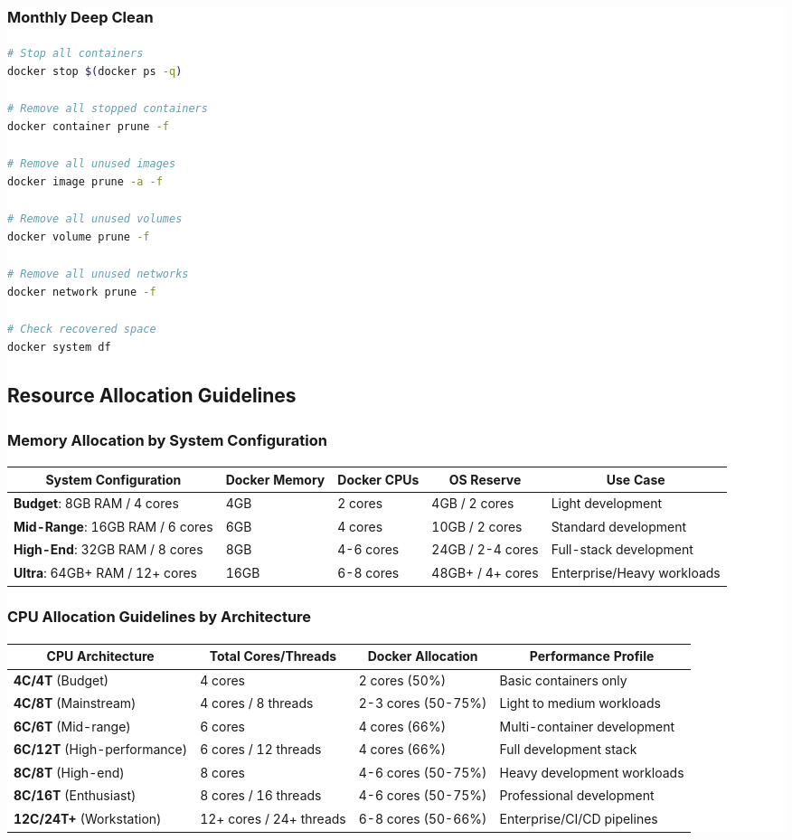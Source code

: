 ### Monthly Deep Clean
```bash
# Stop all containers
docker stop $(docker ps -q)

# Remove all stopped containers
docker container prune -f

# Remove all unused images
docker image prune -a -f

# Remove all unused volumes
docker volume prune -f

# Remove all unused networks
docker network prune -f

# Check recovered space
docker system df
```

## Resource Allocation Guidelines

### Memory Allocation by System Configuration

| System Configuration | Docker Memory | Docker CPUs | OS Reserve | Use Case |
|---------------------|---------------|-------------|------------|----------|
| **Budget**: 8GB RAM / 4 cores | 4GB | 2 cores | 4GB / 2 cores | Light development |
| **Mid-Range**: 16GB RAM / 6 cores | 6GB | 4 cores | 10GB / 2 cores | Standard development |
| **High-End**: 32GB RAM / 8 cores | 8GB | 4-6 cores | 24GB / 2-4 cores | Full-stack development |
| **Ultra**: 64GB+ RAM / 12+ cores | 16GB | 6-8 cores | 48GB+ / 4+ cores | Enterprise/Heavy workloads |

### CPU Allocation Guidelines by Architecture

| CPU Architecture | Total Cores/Threads | Docker Allocation | Performance Profile |
|------------------|-------------------|------------------|-------------------|
| **4C/4T** (Budget) | 4 cores | 2 cores (50%) | Basic containers only |
| **4C/8T** (Mainstream) | 4 cores / 8 threads | 2-3 cores (50-75%) | Light to medium workloads |
| **6C/6T** (Mid-range) | 6 cores | 4 cores (66%) | Multi-container development |
| **6C/12T** (High-performance) | 6 cores / 12 threads | 4 cores (66%) | Full development stack |
| **8C/8T** (High-end) | 8 cores | 4-6 cores (50-75%) | Heavy development workloads |
| **8C/16T** (Enthusiast) | 8 cores / 16 threads | 4-6 cores (50-75%) | Professional development |
| **12C/24T+** (Workstation) | 12+ cores / 24+ threads | 6-8 cores (50-66%) | Enterprise/CI/CD pipelines |
